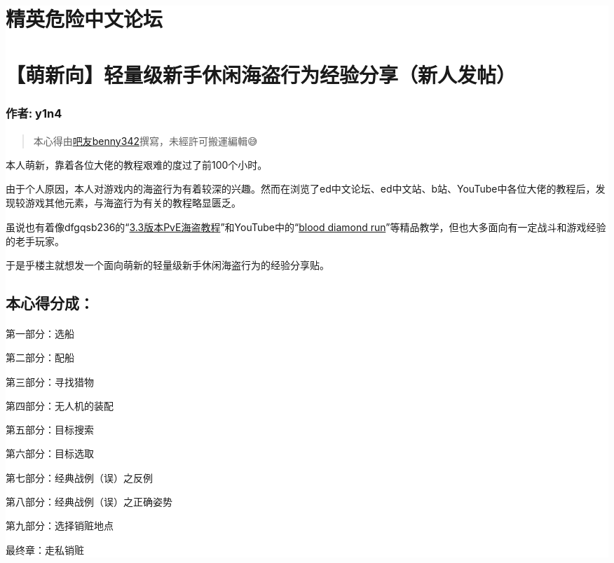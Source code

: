 




精英危险中文论坛
=========







 




# 【萌新向】轻量级新手休闲海盗行为经验分享（新人发帖）





### 作者: y1n4




> 本心得由[吧友benny342](http://c.tieba.baidu.com/p/6208747617)撰寫，未經許可搬運編輯😅
> 
> 


本人萌新，靠着各位大佬的教程艰难的度过了前100个小时。  

由于个人原因，本人对游戏内的海盗行为有着较深的兴趣。然而在浏览了ed中文论坛、ed中文站、b站、YouTube中各位大佬的教程后，发现较游戏其他元素，与海盗行为有关的教程略显匮乏。  

虽说也有着像dfgqsb236的“[3.3版本PvE海盗教程](https://forum.elitedanger.cn/d/137-3-3-pve)”和YouTube中的“[blood diamond run](https://www.youtube.com/watch?v=D_htciGpWoE)”等精品教学，但也大多面向有一定战斗和游戏经验的老手玩家。  

于是乎楼主就想发一个面向萌新的轻量级新手休闲海盗行为的经验分享贴。


本心得分成：
------


第一部分：选船  

第二部分：配船  

第三部分：寻找猎物  

第四部分：无人机的装配  

第五部分：目标搜索  

第六部分：目标选取  

第七部分：经典战例（误）之反例  

第八部分：经典战例（误）之正确姿势  

第九部分：选择销赃地点  

最终章：走私销赃  

